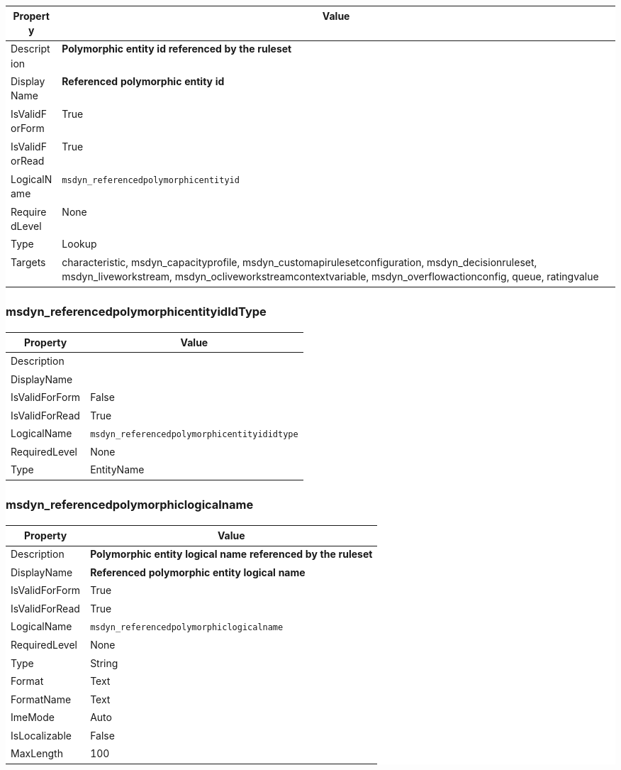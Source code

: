 |Property|Value|
|---|---|
|Description|**Polymorphic entity id referenced by the ruleset**|
|DisplayName|**Referenced polymorphic entity id**|
|IsValidForForm|True|
|IsValidForRead|True|
|LogicalName|`msdyn_referencedpolymorphicentityid`|
|RequiredLevel|None|
|Type|Lookup|
|Targets|characteristic, msdyn_capacityprofile, msdyn_customapirulesetconfiguration, msdyn_decisionruleset, msdyn_liveworkstream, msdyn_ocliveworkstreamcontextvariable, msdyn_overflowactionconfig, queue, ratingvalue|

### <a name="BKMK_msdyn_referencedpolymorphicentityidIdType"></a> msdyn_referencedpolymorphicentityidIdType

|Property|Value|
|---|---|
|Description||
|DisplayName||
|IsValidForForm|False|
|IsValidForRead|True|
|LogicalName|`msdyn_referencedpolymorphicentityididtype`|
|RequiredLevel|None|
|Type|EntityName|

### <a name="BKMK_msdyn_referencedpolymorphiclogicalname"></a> msdyn_referencedpolymorphiclogicalname

|Property|Value|
|---|---|
|Description|**Polymorphic entity logical name referenced by the ruleset**|
|DisplayName|**Referenced polymorphic entity logical name**|
|IsValidForForm|True|
|IsValidForRead|True|
|LogicalName|`msdyn_referencedpolymorphiclogicalname`|
|RequiredLevel|None|
|Type|String|
|Format|Text|
|FormatName|Text|
|ImeMode|Auto|
|IsLocalizable|False|
|MaxLength|100|
